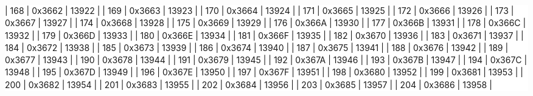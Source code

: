 |     168 | 0x3662      |       13922 |
|     169 | 0x3663      |       13923 |
|     170 | 0x3664      |       13924 |
|     171 | 0x3665      |       13925 |
|     172 | 0x3666      |       13926 |
|     173 | 0x3667      |       13927 |
|     174 | 0x3668      |       13928 |
|     175 | 0x3669      |       13929 |
|     176 | 0x366A      |       13930 |
|     177 | 0x366B      |       13931 |
|     178 | 0x366C      |       13932 |
|     179 | 0x366D      |       13933 |
|     180 | 0x366E      |       13934 |
|     181 | 0x366F      |       13935 |
|     182 | 0x3670      |       13936 |
|     183 | 0x3671      |       13937 |
|     184 | 0x3672      |       13938 |
|     185 | 0x3673      |       13939 |
|     186 | 0x3674      |       13940 |
|     187 | 0x3675      |       13941 |
|     188 | 0x3676      |       13942 |
|     189 | 0x3677      |       13943 |
|     190 | 0x3678      |       13944 |
|     191 | 0x3679      |       13945 |
|     192 | 0x367A      |       13946 |
|     193 | 0x367B      |       13947 |
|     194 | 0x367C      |       13948 |
|     195 | 0x367D      |       13949 |
|     196 | 0x367E      |       13950 |
|     197 | 0x367F      |       13951 |
|     198 | 0x3680      |       13952 |
|     199 | 0x3681      |       13953 |
|     200 | 0x3682      |       13954 |
|     201 | 0x3683      |       13955 |
|     202 | 0x3684      |       13956 |
|     203 | 0x3685      |       13957 |
|     204 | 0x3686      |       13958 |